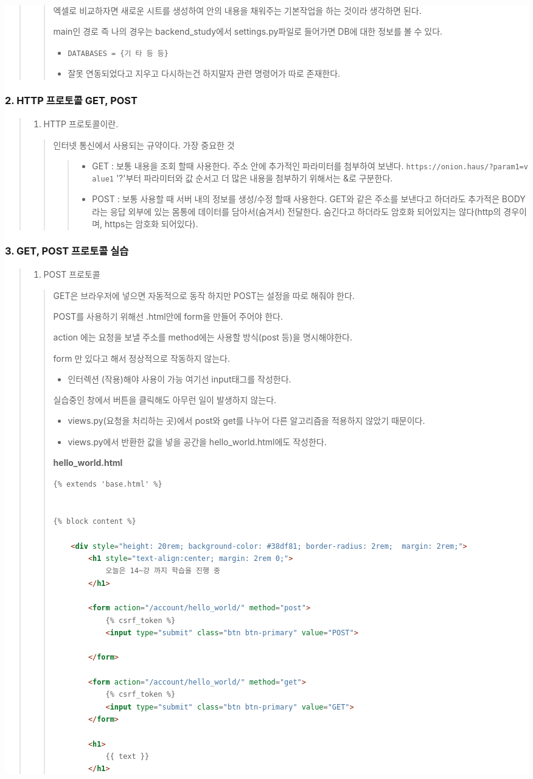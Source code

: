 >>
>> 엑셀로 비교하자면 새로운 시트를 생성하여 안의 내용을 채워주는 기본작업을 하는 것이라 생각하면 된다.
>> 
>> main인 경로 즉 나의 경우는 backend_study에서 settings.py파일로 들어가면 DB에 대한 정보를 볼 수 있다.
>> 
>> - ```DATABASES = {기 타 등 등}```
>> 
>> - 잘못 연동되었다고 지우고 다시하는건 하지말자 관련 명령어가 따로 존재한다.
> 
### 2. HTTP 프로토콜 GET, POST
> 1. HTTP 프로토콜이란.
>> 인터넷 통신에서 사용되는 규약이다.
>> 가장 중요한 것
>>> - GET : 보통 내용을 조회 할때 사용한다. 주소 안에 추가적인 파라미터를 첨부하여 보낸다. ```https://onion.haus/?param1=value1``` '?'부터 파라미터와 값 순서고 더 많은 내용을 첨부하기 위해서는 &로 구분한다. 
>>>
>>> - POST : 보통 사용할 때 서버 내의 정보를 생성/수정 할때 사용한다. GET와 같은 주소를 보낸다고 하더라도 추가적은 BODY라는 응답 외부에 있는 몸통에 데이터를 담아서(숨겨서) 전달한다. 숨긴다고 하더라도 암호화 되어있지는 않다(http의 경우이며, https는 암호화 되어있다).
>
### 3. GET, POST 프로토콜 실습
> 1. POST 프로토콜
>> GET은 브라우저에 넣으면 자동적으로 동작 하지만 POST는 설정을 따로 해줘야 한다.
>> 
>> POST를 사용하기 위해선 .html안에 form을 만들어 주어야 한다.
>> 
>> action 에는 요청을 보낼 주소를 method에는 사용할 방식(post 등)을 명시해야한다.
>> 
>> form 만 있다고 해서 정상적으로 작동하지 않는다.
>>  - 인터렉션 (작용)해야 사용이 가능 여기선 input태그를 작성한다.
>> 
>> 실습중인 창에서 버튼을 클릭해도 아무런 일이 발생하지 않는다.
>> - views.py(요청을 처리하는 곳)에서 post와 get를 나누어 다른 알고리즘을 적용하지 않았기 때문이다.
>> 
>> - views.py에서 반환한 값을 넣을 공간을 hello_world.html에도 작성한다.
>> 
>> **hello_world.html**
>> ```html
>> {% extends 'base.html' %}
>> 
>> 
>> {% block content %}
>> 
>>     <div style="height: 20rem; background-color: #38df81; border-radius: 2rem;  margin: 2rem;">
>>         <h1 style="text-align:center; margin: 2rem 0;">
>>             오늘은 14~강 까지 학습을 진행 중
>>         </h1>
>>         
>>         <form action="/account/hello_world/" method="post">
>>             {% csrf_token %}
>>             <input type="submit" class="btn btn-primary" value="POST">
>>             
>>         </form>
>>         
>>         <form action="/account/hello_world/" method="get">
>>             {% csrf_token %}
>>             <input type="submit" class="btn btn-primary" value="GET">
>>         </form>
>>         
>>         <h1>
>>             {{ text }} 
>>         </h1>
>> 